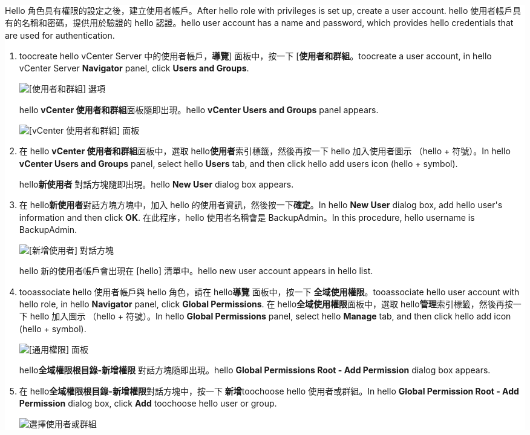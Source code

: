 <span data-ttu-id="1173c-230">Hello 角色具有權限的設定之後，建立使用者帳戶。</span><span class="sxs-lookup"><span data-stu-id="1173c-230">After hello role with privileges is set up, create a user account.</span></span> <span data-ttu-id="1173c-231">hello 使用者帳戶具有的名稱和密碼，提供用於驗證的 hello 認證。</span><span class="sxs-lookup"><span data-stu-id="1173c-231">hello user account has a name and password, which provides hello credentials that are used for authentication.</span></span>

1. <span data-ttu-id="1173c-232">toocreate hello vCenter Server 中的使用者帳戶，**導覽**] 面板中，按一下 [**使用者和群組**。</span><span class="sxs-lookup"><span data-stu-id="1173c-232">toocreate a user account, in hello vCenter Server **Navigator** panel, click **Users and Groups**.</span></span>

    ![[使用者和群組] 選項](./media/backup-azure-backup-server-vmware/vmware-userandgroup-panel.png)

    <span data-ttu-id="1173c-234">hello **vCenter 使用者和群組**面板隨即出現。</span><span class="sxs-lookup"><span data-stu-id="1173c-234">hello **vCenter Users and Groups** panel appears.</span></span>

    ![[vCenter 使用者和群組] 面板](./media/backup-azure-backup-server-vmware/usersandgroups.png)

2. <span data-ttu-id="1173c-236">在 hello **vCenter 使用者和群組**面板中，選取 hello**使用者**索引標籤，然後再按一下 hello 加入使用者圖示 （hello + 符號）。</span><span class="sxs-lookup"><span data-stu-id="1173c-236">In hello **vCenter Users and Groups** panel, select hello **Users** tab, and then click hello add users icon (hello + symbol).</span></span>

    <span data-ttu-id="1173c-237">hello**新使用者** 對話方塊隨即出現。</span><span class="sxs-lookup"><span data-stu-id="1173c-237">hello **New User** dialog box appears.</span></span>

3. <span data-ttu-id="1173c-238">在 hello**新使用者**對話方塊方塊中，加入 hello 的使用者資訊，然後按一下**確定**。</span><span class="sxs-lookup"><span data-stu-id="1173c-238">In hello **New User** dialog box, add hello user's information and then click **OK**.</span></span> <span data-ttu-id="1173c-239">在此程序，hello 使用者名稱會是 BackupAdmin。</span><span class="sxs-lookup"><span data-stu-id="1173c-239">In this procedure, hello username is BackupAdmin.</span></span>

    ![[新增使用者] 對話方塊](./media/backup-azure-backup-server-vmware/vmware-new-user-account.png)

    <span data-ttu-id="1173c-241">hello 新的使用者帳戶會出現在 [hello] 清單中。</span><span class="sxs-lookup"><span data-stu-id="1173c-241">hello new user account appears in hello list.</span></span>

4. <span data-ttu-id="1173c-242">tooassociate hello 使用者帳戶與 hello 角色，請在 hello**導覽** 面板中，按一下 **全域使用權限**。</span><span class="sxs-lookup"><span data-stu-id="1173c-242">tooassociate hello user account with hello role, in hello **Navigator** panel, click **Global Permissions**.</span></span> <span data-ttu-id="1173c-243">在 hello**全域使用權限**面板中，選取 hello**管理**索引標籤，然後再按一下 hello 加入圖示 （hello + 符號）。</span><span class="sxs-lookup"><span data-stu-id="1173c-243">In hello **Global Permissions** panel, select hello **Manage** tab, and then click hello add icon (hello + symbol).</span></span>

    ![[通用權限] 面板](./media/backup-azure-backup-server-vmware/vmware-add-new-perms.png)

    <span data-ttu-id="1173c-245">hello**全域權限根目錄-新增權限** 對話方塊隨即出現。</span><span class="sxs-lookup"><span data-stu-id="1173c-245">hello **Global Permissions Root - Add Permission** dialog box appears.</span></span>

5. <span data-ttu-id="1173c-246">在 hello**全域權限根目錄-新增權限**對話方塊中，按一下 **新增**toochoose hello 使用者或群組。</span><span class="sxs-lookup"><span data-stu-id="1173c-246">In hello **Global Permission Root - Add Permission** dialog box, click **Add** toochoose hello user or group.</span></span>

    ![選擇使用者或群組](./media/backup-azure-backup-server-vmware/vmware-add-new-global-perm.png)
